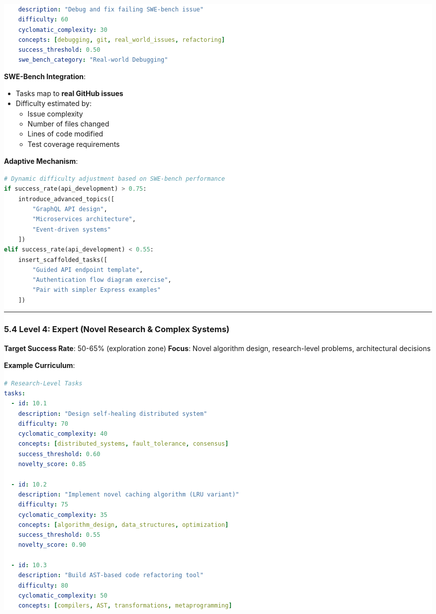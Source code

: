 ```yaml
    description: "Debug and fix failing SWE-bench issue"
    difficulty: 60
    cyclomatic_complexity: 30
    concepts: [debugging, git, real_world_issues, refactoring]
    success_threshold: 0.50
    swe_bench_category: "Real-world Debugging"
```

**SWE-Bench Integration**:
- Tasks map to **real GitHub issues**
- Difficulty estimated by:
  - Issue complexity
  - Number of files changed
  - Lines of code modified
  - Test coverage requirements

**Adaptive Mechanism**:
```python
# Dynamic difficulty adjustment based on SWE-bench performance
if success_rate(api_development) > 0.75:
    introduce_advanced_topics([
        "GraphQL API design",
        "Microservices architecture",
        "Event-driven systems"
    ])
elif success_rate(api_development) < 0.55:
    insert_scaffolded_tasks([
        "Guided API endpoint template",
        "Authentication flow diagram exercise",
        "Pair with simpler Express examples"
    ])
```

---

### 5.4 Level 4: Expert (Novel Research & Complex Systems)

**Target Success Rate**: 50-65% (exploration zone)
**Focus**: Novel algorithm design, research-level problems, architectural decisions

**Example Curriculum**:

```yaml
# Research-Level Tasks
tasks:
  - id: 10.1
    description: "Design self-healing distributed system"
    difficulty: 70
    cyclomatic_complexity: 40
    concepts: [distributed_systems, fault_tolerance, consensus]
    success_threshold: 0.60
    novelty_score: 0.85

  - id: 10.2
    description: "Implement novel caching algorithm (LRU variant)"
    difficulty: 75
    cyclomatic_complexity: 35
    concepts: [algorithm_design, data_structures, optimization]
    success_threshold: 0.55
    novelty_score: 0.90

  - id: 10.3
    description: "Build AST-based code refactoring tool"
    difficulty: 80
    cyclomatic_complexity: 50
    concepts: [compilers, AST, transformations, metaprogramming]
```